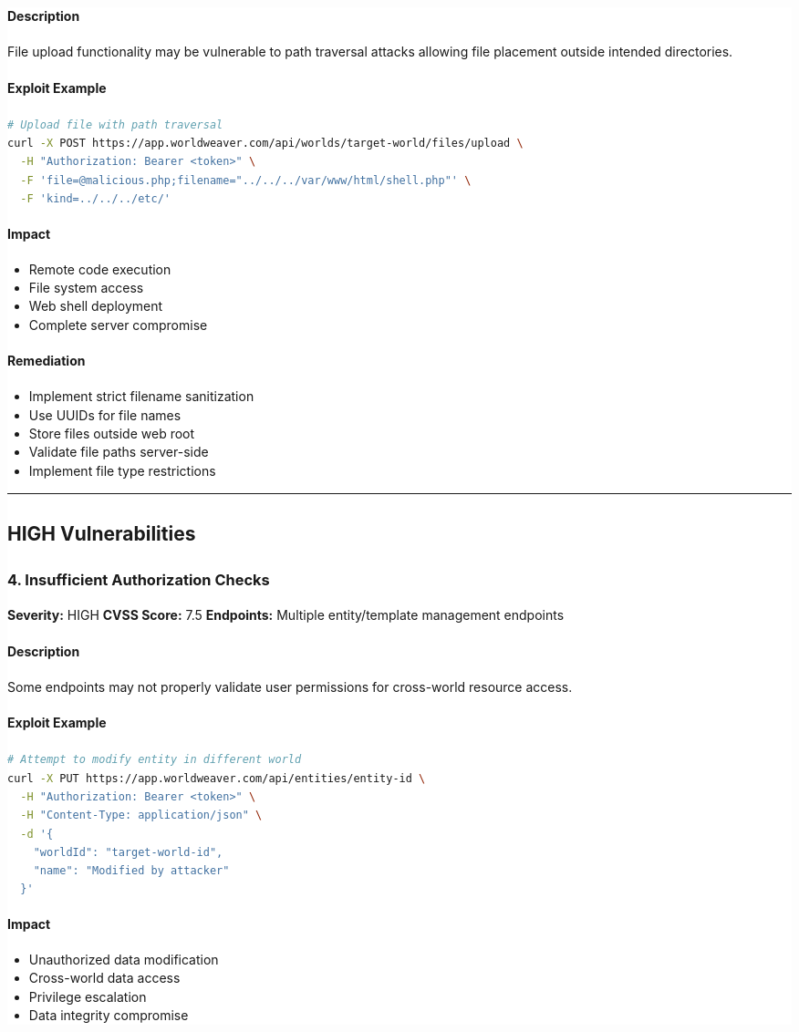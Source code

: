 #### Description
File upload functionality may be vulnerable to path traversal attacks allowing file placement outside intended directories.

#### Exploit Example
```bash
# Upload file with path traversal
curl -X POST https://app.worldweaver.com/api/worlds/target-world/files/upload \
  -H "Authorization: Bearer <token>" \
  -F 'file=@malicious.php;filename="../../../var/www/html/shell.php"' \
  -F 'kind=../../../etc/'
```

#### Impact
- Remote code execution
- File system access
- Web shell deployment
- Complete server compromise

#### Remediation
- Implement strict filename sanitization
- Use UUIDs for file names
- Store files outside web root
- Validate file paths server-side
- Implement file type restrictions

---

## HIGH Vulnerabilities

### 4. Insufficient Authorization Checks
**Severity:** HIGH
**CVSS Score:** 7.5
**Endpoints:** Multiple entity/template management endpoints

#### Description
Some endpoints may not properly validate user permissions for cross-world resource access.

#### Exploit Example
```bash
# Attempt to modify entity in different world
curl -X PUT https://app.worldweaver.com/api/entities/entity-id \
  -H "Authorization: Bearer <token>" \
  -H "Content-Type: application/json" \
  -d '{
    "worldId": "target-world-id",
    "name": "Modified by attacker"
  }'
```

#### Impact
- Unauthorized data modification
- Cross-world data access
- Privilege escalation
- Data integrity compromise

